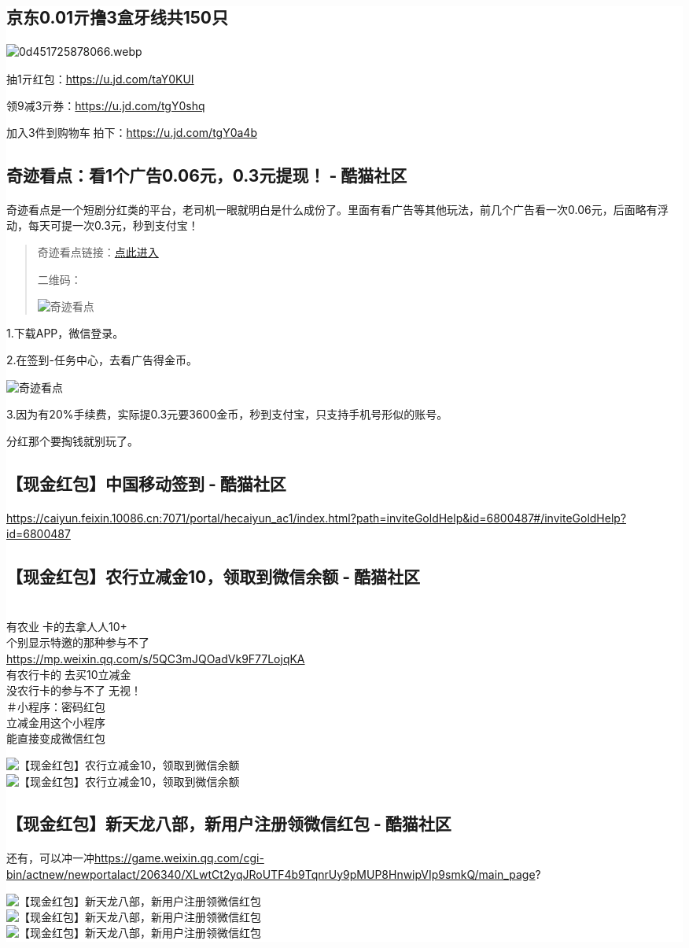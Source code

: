 ## 京东0.01亓撸3盒牙线共150只
<p><img src="https://image.smallfawn.work/?url=https://www.qqhjy6.xyz/content/uploadfile/202409/0d451725878066.webp" alt="0d451725878066.webp" referrerpolicy="no-referrer"></p>
<p>抽1亓红包：<a href="https://u.jd.com/taY0KUI">https://u.jd.com/taY0KUI</a></p>
<p>领9减3亓券：<a href="https://u.jd.com/tgY0shq">https://u.jd.com/tgY0shq</a></p>
<p>加入3件到购物车 拍下：<a href="https://u.jd.com/tgY0a4b">https://u.jd.com/tgY0a4b</a></p>

## 奇迹看点：看1个广告0.06元，0.3元提现！ - 酷猫社区
<p>奇迹看点是一个短剧分红类的平台，老司机一眼就明白是什么成份了。里面有看广告等其他玩法，前几个广告看一次0.06元，后面略有浮动，每天可提一次0.3元，秒到支付宝！</p>
<blockquote>
 <p>奇迹看点链接：<a href="https://app.peigua.cn/h5/share?key=STZBQ09IQXlwVkxpR01VZzE3cVR0MmJ4YTkrL1Y5KzNBa2pjQ2pVVW1vajNqRXFJMG8yZmw4STdEUXlNZ1YzOGV3T2ZiRy9MWkpGNWdtck1qTFBNS0E9PQ%3D%3D" target="_blank">点此进入</a></p>
 <p>二维码：</p>
 <p style="text-align: center;"></p><div class="el-image"><img class="m_1927_biaoqing" src="https://image.smallfawn.work/?url=https://www.mf927.com/zb_users/upload/2024/11/202411171731829053419779.png" title="奇迹看点" alt="奇迹看点" width="200" height="200" style="width: 200px; height: 200px;" referrerpolicy="no-referrer"></div><p></p>
</blockquote>
<p>1.下载APP，微信登录。</p>
<p>2.在签到-任务中心，去看广告得金币。</p>
<p style="text-align: center;"></p><div class="el-image"><img class="m_1927_biaoqing" src="https://image.smallfawn.work/?url=https://www.mf927.com/zb_users/upload/2024/11/202411171731828975397306.jpg" title="奇迹看点" alt="奇迹看点" width="495" height="515" style="width: 495px; height: 515px;" referrerpolicy="no-referrer"></div><p></p>
<p>3.因为有20%手续费，实际提0.3元要3600金币，秒到支付宝，只支持手机号形似的账号。</p>
<p>分红那个要掏钱就别玩了。</p>

## 【现金红包】中国移动签到 - 酷猫社区
<p><a href="https://caiyun.feixin.10086.cn:7071/portal/hecaiyun_ac1/index.html?path=inviteGoldHelp&amp;id=6800487#/inviteGoldHelp?id=6800487">https://caiyun.feixin.10086.cn:7071/portal/hecaiyun_ac1/index.html?path=inviteGoldHelp&amp;id=6800487#/inviteGoldHelp?id=6800487</a></p>


## 【现金红包】农行立减金10，领取到微信余额 - 酷猫社区
<p><br>有农业 卡的去拿人人10+
<br>个别显示特邀的那种参与不了
<br><a href="https://mp.weixin.qq.com/s/5QC3mJQOadVk9F77LojqKA">https://mp.weixin.qq.com/s/5QC3mJQOadVk9F77LojqKA</a>
<br>有农行卡的 去买10立减金
<br>没农行卡的参与不了 无视！
<br>＃小程序：密码红包
<br>立减金用这个小程序
<br>能直接变成微信红包 </p>
<div class="el-image"><img src="https://image.smallfawn.work/?url=http://cdn.u1.huluxia.com/g4/M01/7E/D1/rBAAdmc5agmAQilgAAIQagHAV0E537.jpg" alt="【现金红包】农行立减金10，领取到微信余额" title="【现金红包】农行立减金10，领取到微信余额" class="el-image__inner el-image__preview" referrerpolicy="no-referrer"></div> 
<div class="el-image"><img src="https://image.smallfawn.work/?url=http://cdn.u1.huluxia.com/g4/M01/7E/D1/rBAAdmc5agqAREEbAARPgutm3NM429.jpg" alt="【现金红包】农行立减金10，领取到微信余额" title="【现金红包】农行立减金10，领取到微信余额" class="el-image__inner el-image__preview" referrerpolicy="no-referrer"></div>

## 【现金红包】新天龙八部，新用户注册领微信红包 - 酷猫社区
<p>还有，可以冲一冲<a href="https://game.weixin.qq.com/cgi-bin/actnew/newportalact/206340/XLwtCt2yqJRoUTF4b9TqnrUy9pMUP8HnwipVIp9smkQ/main_page">https://game.weixin.qq.com/cgi-bin/actnew/newportalact/206340/XLwtCt2yqJRoUTF4b9TqnrUy9pMUP8HnwipVIp9smkQ/main_page</a>? </p>
<div class="el-image"><img src="https://image.smallfawn.work/?url=http://cdn.u1.huluxia.com/g4/M02/7E/D4/rBAAdmc5ewSAO851AALkUh6JXyA888.jpg" alt="【现金红包】新天龙八部，新用户注册领微信红包" title="【现金红包】新天龙八部，新用户注册领微信红包" class="el-image__inner el-image__preview" referrerpolicy="no-referrer"></div> 
<div class="el-image"><img src="https://image.smallfawn.work/?url=http://cdn.u1.huluxia.com/g4/M02/7E/D4/rBAAdmc5ewaAHXwVAAIOep_o6bc888.jpg" alt="【现金红包】新天龙八部，新用户注册领微信红包" title="【现金红包】新天龙八部，新用户注册领微信红包" class="el-image__inner el-image__preview" referrerpolicy="no-referrer"></div> 
<div class="el-image"><img src="https://image.smallfawn.work/?url=http://cdn.u1.huluxia.com/g4/M02/7E/D4/rBAAdmc5ewiAOjjuAAJbCLR6w0c900.jpg" alt="【现金红包】新天龙八部，新用户注册领微信红包" title="【现金红包】新天龙八部，新用户注册领微信红包" class="el-image__inner el-image__preview" referrerpolicy="no-referrer"></div>
